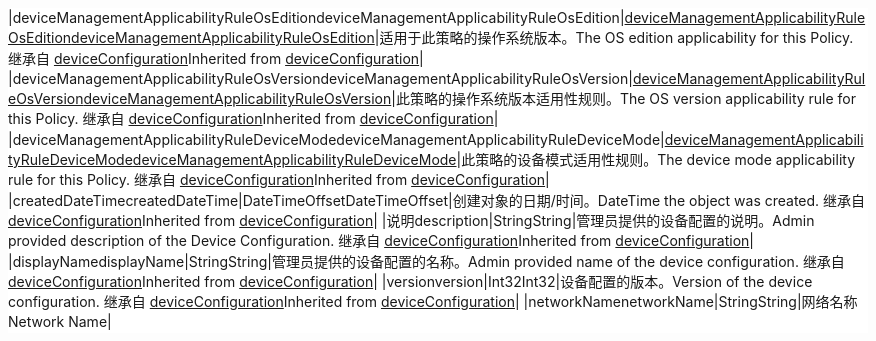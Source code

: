 |<span data-ttu-id="0b787-155">deviceManagementApplicabilityRuleOsEdition</span><span class="sxs-lookup"><span data-stu-id="0b787-155">deviceManagementApplicabilityRuleOsEdition</span></span>|[<span data-ttu-id="0b787-156">deviceManagementApplicabilityRuleOsEdition</span><span class="sxs-lookup"><span data-stu-id="0b787-156">deviceManagementApplicabilityRuleOsEdition</span></span>](../resources/intune-deviceconfig-devicemanagementapplicabilityruleosedition.md)|<span data-ttu-id="0b787-157">适用于此策略的操作系统版本。</span><span class="sxs-lookup"><span data-stu-id="0b787-157">The OS edition applicability for this Policy.</span></span> <span data-ttu-id="0b787-158">继承自 [deviceConfiguration](../resources/intune-shared-deviceconfiguration.md)</span><span class="sxs-lookup"><span data-stu-id="0b787-158">Inherited from [deviceConfiguration](../resources/intune-shared-deviceconfiguration.md)</span></span>|
|<span data-ttu-id="0b787-159">deviceManagementApplicabilityRuleOsVersion</span><span class="sxs-lookup"><span data-stu-id="0b787-159">deviceManagementApplicabilityRuleOsVersion</span></span>|[<span data-ttu-id="0b787-160">deviceManagementApplicabilityRuleOsVersion</span><span class="sxs-lookup"><span data-stu-id="0b787-160">deviceManagementApplicabilityRuleOsVersion</span></span>](../resources/intune-deviceconfig-devicemanagementapplicabilityruleosversion.md)|<span data-ttu-id="0b787-161">此策略的操作系统版本适用性规则。</span><span class="sxs-lookup"><span data-stu-id="0b787-161">The OS version applicability rule for this Policy.</span></span> <span data-ttu-id="0b787-162">继承自 [deviceConfiguration](../resources/intune-shared-deviceconfiguration.md)</span><span class="sxs-lookup"><span data-stu-id="0b787-162">Inherited from [deviceConfiguration](../resources/intune-shared-deviceconfiguration.md)</span></span>|
|<span data-ttu-id="0b787-163">deviceManagementApplicabilityRuleDeviceMode</span><span class="sxs-lookup"><span data-stu-id="0b787-163">deviceManagementApplicabilityRuleDeviceMode</span></span>|[<span data-ttu-id="0b787-164">deviceManagementApplicabilityRuleDeviceMode</span><span class="sxs-lookup"><span data-stu-id="0b787-164">deviceManagementApplicabilityRuleDeviceMode</span></span>](../resources/intune-deviceconfig-devicemanagementapplicabilityruledevicemode.md)|<span data-ttu-id="0b787-165">此策略的设备模式适用性规则。</span><span class="sxs-lookup"><span data-stu-id="0b787-165">The device mode applicability rule for this Policy.</span></span> <span data-ttu-id="0b787-166">继承自 [deviceConfiguration](../resources/intune-shared-deviceconfiguration.md)</span><span class="sxs-lookup"><span data-stu-id="0b787-166">Inherited from [deviceConfiguration](../resources/intune-shared-deviceconfiguration.md)</span></span>|
|<span data-ttu-id="0b787-167">createdDateTime</span><span class="sxs-lookup"><span data-stu-id="0b787-167">createdDateTime</span></span>|<span data-ttu-id="0b787-168">DateTimeOffset</span><span class="sxs-lookup"><span data-stu-id="0b787-168">DateTimeOffset</span></span>|<span data-ttu-id="0b787-169">创建对象的日期/时间。</span><span class="sxs-lookup"><span data-stu-id="0b787-169">DateTime the object was created.</span></span> <span data-ttu-id="0b787-170">继承自 [deviceConfiguration](../resources/intune-shared-deviceconfiguration.md)</span><span class="sxs-lookup"><span data-stu-id="0b787-170">Inherited from [deviceConfiguration](../resources/intune-shared-deviceconfiguration.md)</span></span>|
|<span data-ttu-id="0b787-171">说明</span><span class="sxs-lookup"><span data-stu-id="0b787-171">description</span></span>|<span data-ttu-id="0b787-172">String</span><span class="sxs-lookup"><span data-stu-id="0b787-172">String</span></span>|<span data-ttu-id="0b787-173">管理员提供的设备配置的说明。</span><span class="sxs-lookup"><span data-stu-id="0b787-173">Admin provided description of the Device Configuration.</span></span> <span data-ttu-id="0b787-174">继承自 [deviceConfiguration](../resources/intune-shared-deviceconfiguration.md)</span><span class="sxs-lookup"><span data-stu-id="0b787-174">Inherited from [deviceConfiguration](../resources/intune-shared-deviceconfiguration.md)</span></span>|
|<span data-ttu-id="0b787-175">displayName</span><span class="sxs-lookup"><span data-stu-id="0b787-175">displayName</span></span>|<span data-ttu-id="0b787-176">String</span><span class="sxs-lookup"><span data-stu-id="0b787-176">String</span></span>|<span data-ttu-id="0b787-177">管理员提供的设备配置的名称。</span><span class="sxs-lookup"><span data-stu-id="0b787-177">Admin provided name of the device configuration.</span></span> <span data-ttu-id="0b787-178">继承自 [deviceConfiguration](../resources/intune-shared-deviceconfiguration.md)</span><span class="sxs-lookup"><span data-stu-id="0b787-178">Inherited from [deviceConfiguration](../resources/intune-shared-deviceconfiguration.md)</span></span>|
|<span data-ttu-id="0b787-179">version</span><span class="sxs-lookup"><span data-stu-id="0b787-179">version</span></span>|<span data-ttu-id="0b787-180">Int32</span><span class="sxs-lookup"><span data-stu-id="0b787-180">Int32</span></span>|<span data-ttu-id="0b787-181">设备配置的版本。</span><span class="sxs-lookup"><span data-stu-id="0b787-181">Version of the device configuration.</span></span> <span data-ttu-id="0b787-182">继承自 [deviceConfiguration](../resources/intune-shared-deviceconfiguration.md)</span><span class="sxs-lookup"><span data-stu-id="0b787-182">Inherited from [deviceConfiguration](../resources/intune-shared-deviceconfiguration.md)</span></span>|
|<span data-ttu-id="0b787-183">networkName</span><span class="sxs-lookup"><span data-stu-id="0b787-183">networkName</span></span>|<span data-ttu-id="0b787-184">String</span><span class="sxs-lookup"><span data-stu-id="0b787-184">String</span></span>|<span data-ttu-id="0b787-185">网络名称</span><span class="sxs-lookup"><span data-stu-id="0b787-185">Network Name</span></span>|